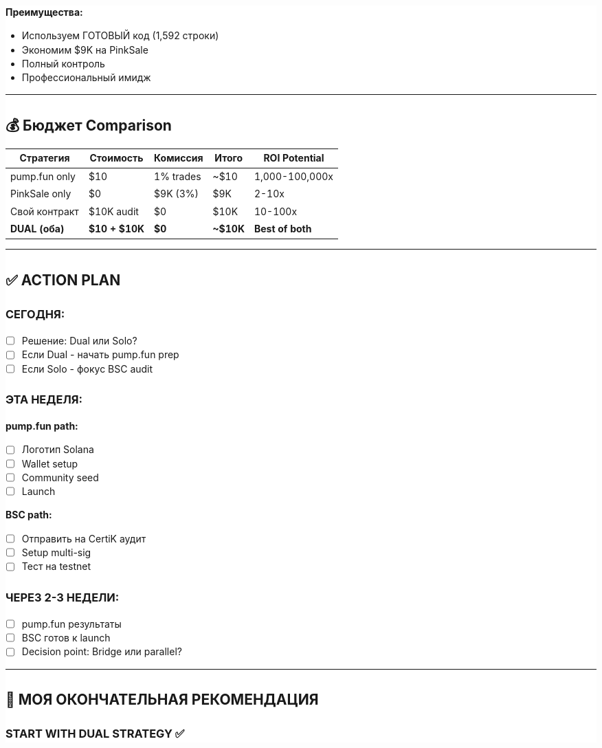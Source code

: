 **Преимущества:**
- Используем ГОТОВЫЙ код (1,592 строки)
- Экономим $9K на PinkSale
- Полный контроль
- Профессиональный имидж

---

## 💰 Бюджет Comparison

| Стратегия | Стоимость | Комиссия | Итого | ROI Potential |
|-----------|-----------|----------|-------|---------------|
| pump.fun only | $10 | 1% trades | ~$10 | 1,000-100,000x |
| PinkSale only | $0 | $9K (3%) | $9K | 2-10x |
| Свой контракт | $10K audit | $0 | $10K | 10-100x |
| **DUAL (оба)** | **$10 + $10K** | **$0** | **~$10K** | **Best of both** |

---

## ✅ ACTION PLAN

### СЕГОДНЯ:
- [ ] Решение: Dual или Solo?
- [ ] Если Dual - начать pump.fun prep
- [ ] Если Solo - фокус BSC audit

### ЭТА НЕДЕЛЯ:
**pump.fun path:**
- [ ] Логотип Solana
- [ ] Wallet setup
- [ ] Community seed
- [ ] Launch

**BSC path:**
- [ ] Отправить на CertiK аудит
- [ ] Setup multi-sig
- [ ] Тест на testnet

### ЧЕРЕЗ 2-3 НЕДЕЛИ:
- [ ] pump.fun результаты
- [ ] BSC готов к launch
- [ ] Decision point: Bridge или parallel?

---

## 🎯 МОЯ ОКОНЧАТЕЛЬНАЯ РЕКОМЕНДАЦИЯ

### **START WITH DUAL STRATEGY** ✅
